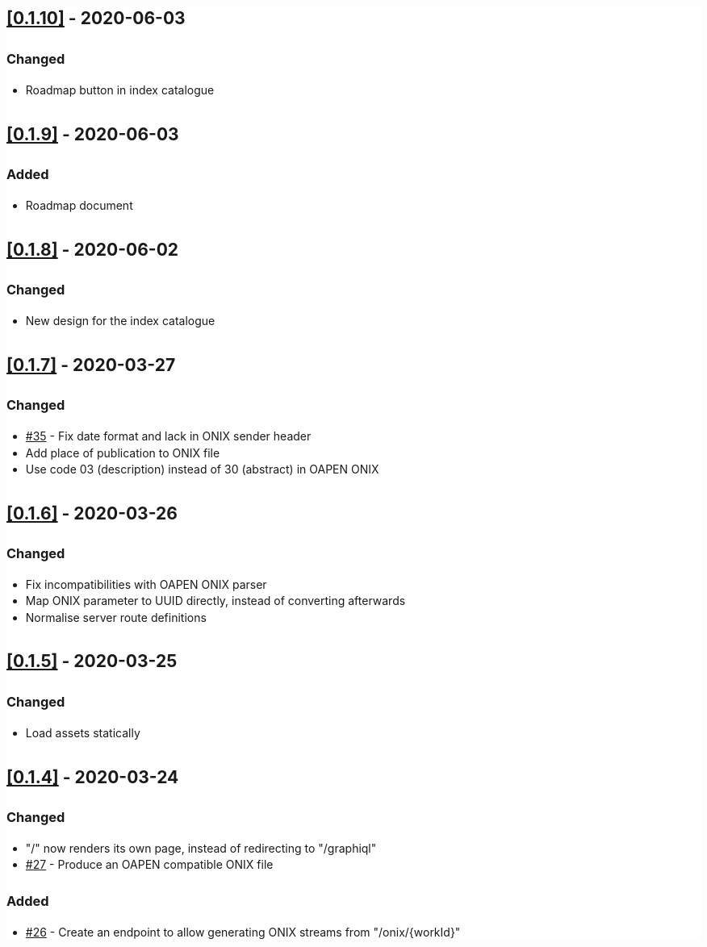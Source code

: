 ## [[0.1.10]](https://github.com/thoth-pub/thoth/releases/tag/v0.1.10) - 2020-06-03
### Changed
  - Roadmap button in index catalogue

## [[0.1.9]](https://github.com/thoth-pub/thoth/releases/tag/v0.1.9) - 2020-06-03
### Added
  - Roadmap document

## [[0.1.8]](https://github.com/thoth-pub/thoth/releases/tag/v0.1.8) - 2020-06-02
### Changed
  - New design for the index catalogue

## [[0.1.7]](https://github.com/thoth-pub/thoth/releases/tag/v0.1.7) - 2020-03-27
### Changed
  - [#35](https://github.com/thoth-pub/thoth/issues/35) - Fix date format and lack in ONIX sender header
  - Add place of publication to ONIX file
  - Use code 03 (description) instead of 30 (abstract) in OAPEN ONIX

## [[0.1.6]](https://github.com/thoth-pub/thoth/releases/tag/v0.1.6) - 2020-03-26
### Changed
  - Fix incompatibilities with OAPEN ONIX parser
  - Map ONIX parameter to UUID directly, instead of converting afterwards
  - Normalise server route definitions

## [[0.1.5]](https://github.com/thoth-pub/thoth/releases/tag/v0.1.5) - 2020-03-25
### Changed
  - Load assets statically

## [[0.1.4]](https://github.com/thoth-pub/thoth/releases/tag/v0.1.4) - 2020-03-24
### Changed
  - "/" now renders its own page, instead of redirecting to "/graphiql"
  - [#27](https://github.com/thoth-pub/thoth/issues/27) - Produce an OAPEN compatible ONIX file

### Added
  - [#26](https://github.com/thoth-pub/thoth/issues/26) - Create an endpoint to allow generating ONIX streams from "/onix/{workId}"
